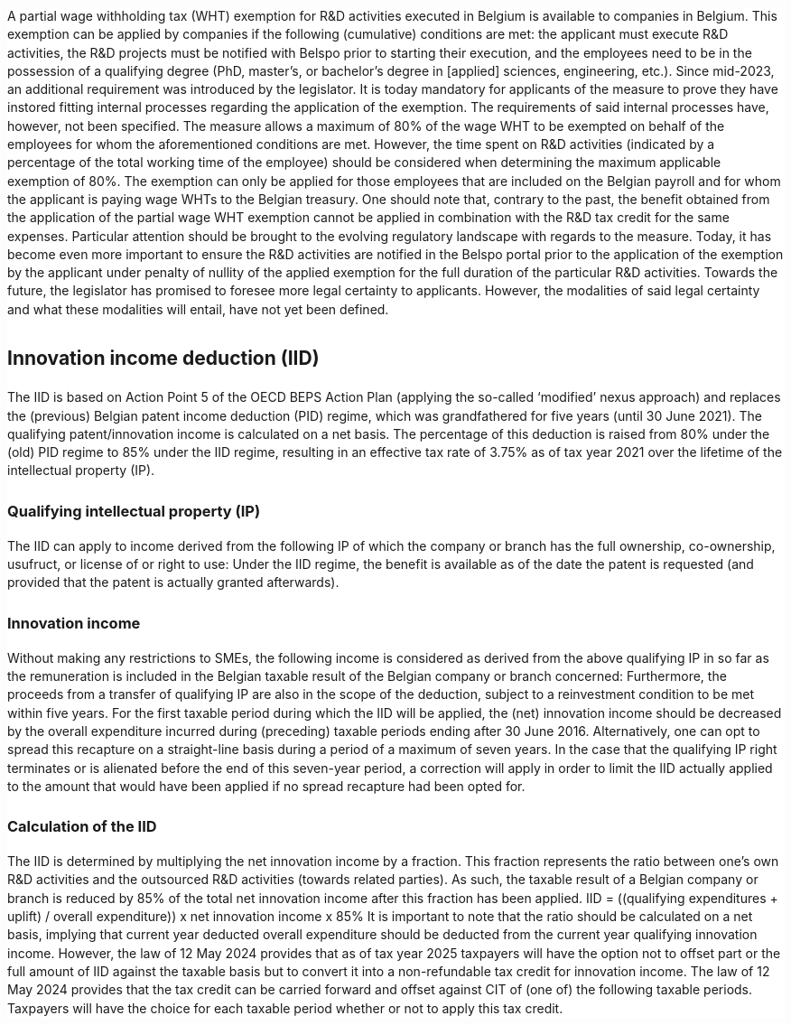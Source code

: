 A partial wage withholding tax (WHT) exemption for R&D activities executed in Belgium is available to companies in Belgium. This exemption can be applied by companies if the following (cumulative) conditions are met: the applicant must execute R&D activities, the R&D projects must be notified with Belspo prior to starting their execution, and the employees need to be in the possession of a qualifying degree (PhD, master’s, or bachelor’s degree in [applied] sciences, engineering, etc.). Since mid-2023, an additional requirement was introduced by the legislator. It is today mandatory for applicants of the measure to prove they have instored fitting internal processes regarding the application of the exemption. The requirements of said internal processes have, however, not been specified.
The measure allows a maximum of 80% of the wage WHT to be exempted on behalf of the employees for whom the aforementioned conditions are met. However, the time spent on R&D activities (indicated by a percentage of the total working time of the employee) should be considered when determining the maximum applicable exemption of 80%. The exemption can only be applied for those employees that are included on the Belgian payroll and for whom the applicant is paying wage WHTs to the Belgian treasury. One should note that, contrary to the past, the benefit obtained from the application of the partial wage WHT exemption cannot be applied in combination with the R&D tax credit for the same expenses.
Particular attention should be brought to the evolving regulatory landscape with regards to the measure. Today, it has become even more important to ensure the R&D activities are notified in the Belspo portal prior to the application of the exemption by the applicant under penalty of nullity of the applied exemption for the full duration of the particular R&D activities. Towards the future, the legislator has promised to foresee more legal certainty to applicants. However, the modalities of said legal certainty and what these modalities will entail, have not yet been defined.
## Innovation income deduction (IID)
The IID is based on Action Point 5 of the OECD BEPS Action Plan (applying the so-called ‘modified’ nexus approach) and replaces the (previous) Belgian patent income deduction (PID) regime, which was grandfathered for five years (until 30 June 2021).
The qualifying patent/innovation income is calculated on a net basis. The percentage of this deduction is raised from 80% under the (old) PID regime to 85% under the IID regime, resulting in an effective tax rate of 3.75% as of tax year 2021 over the lifetime of the intellectual property (IP).
### Qualifying intellectual property (IP)
The IID can apply to income derived from the following IP of which the company or branch has the full ownership, co-ownership, usufruct, or license of or right to use:
Under the IID regime, the benefit is available as of the date the patent is requested (and provided that the patent is actually granted afterwards).
### Innovation income
Without making any restrictions to SMEs, the following income is considered as derived from the above qualifying IP in so far as the remuneration is included in the Belgian taxable result of the Belgian company or branch concerned:
Furthermore, the proceeds from a transfer of qualifying IP are also in the scope of the deduction, subject to a reinvestment condition to be met within five years.
For the first taxable period during which the IID will be applied, the (net) innovation income should be decreased by the overall expenditure incurred during (preceding) taxable periods ending after 30 June 2016. Alternatively, one can opt to spread this recapture on a straight-line basis during a period of a maximum of seven years. In the case that the qualifying IP right terminates or is alienated before the end of this seven-year period, a correction will apply in order to limit the IID actually applied to the amount that would have been applied if no spread recapture had been opted for.
### Calculation of the IID
The IID is determined by multiplying the net innovation income by a fraction. This fraction represents the ratio between one’s own R&D activities and the outsourced R&D activities (towards related parties). As such, the taxable result of a Belgian company or branch is reduced by 85% of the total net innovation income after this fraction has been applied.
IID = ((qualifying expenditures + uplift) / overall expenditure)) x net innovation income x 85%
It is important to note that the ratio should be calculated on a net basis, implying that current year deducted overall expenditure should be deducted from the current year qualifying innovation income.
However, the law of 12 May 2024 provides that as of tax year 2025 taxpayers will have the option not to offset part or the full amount of IID against the taxable basis but to convert it into a non-refundable tax credit for innovation income. The law of 12 May 2024 provides that the tax credit can be carried forward and offset against CIT of (one of) the following taxable periods. Taxpayers will have the choice for each taxable period whether or not to apply this tax credit.
